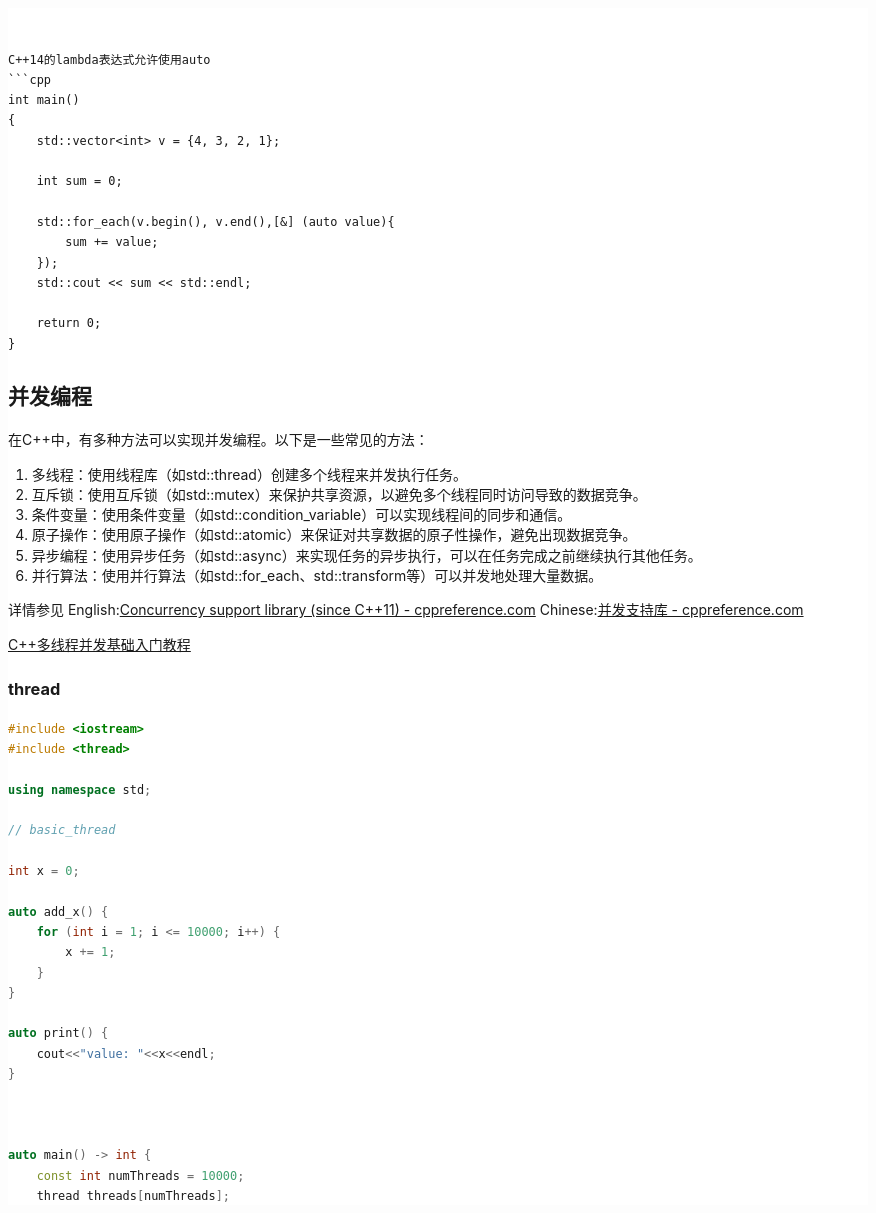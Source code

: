 ```


C++14的lambda表达式允许使用auto
```cpp
int main()
{
    std::vector<int> v = {4, 3, 2, 1};
    
    int sum = 0;
    
    std::for_each(v.begin(), v.end(),[&] (auto value){
        sum += value;
    });
    std::cout << sum << std::endl;

    return 0;
}
```



## 并发编程

在C++中，有多种方法可以实现并发编程。以下是一些常见的方法：

1. 多线程：使用线程库（如std::thread）创建多个线程来并发执行任务。
2. 互斥锁：使用互斥锁（如std::mutex）来保护共享资源，以避免多个线程同时访问导致的数据竞争。
3. 条件变量：使用条件变量（如std::condition_variable）可以实现线程间的同步和通信。
4. 原子操作：使用原子操作（如std::atomic）来保证对共享数据的原子性操作，避免出现数据竞争。
5. 异步编程：使用异步任务（如std::async）来实现任务的异步执行，可以在任务完成之前继续执行其他任务。
6. 并行算法：使用并行算法（如std::for_each、std::transform等）可以并发地处理大量数据。


详情参见 
English:[Concurrency support library (since C++11) - cppreference.com](https://en.cppreference.com/w/cpp/thread)
Chinese:[并发支持库 - cppreference.com](https://zh.cppreference.com/w/cpp/thread)

[C++多线程并发基础入门教程](https://www.zhihu.com/tardis/zm/art/194198073)
### thread

```cpp
#include <iostream>
#include <thread>

using namespace std;

// basic_thread

int x = 0;

auto add_x() {
    for (int i = 1; i <= 10000; i++) {
        x += 1;
    }
}

auto print() {
    cout<<"value: "<<x<<endl;
} 



auto main() -> int {
    const int numThreads = 10000;
    thread threads[numThreads];
```